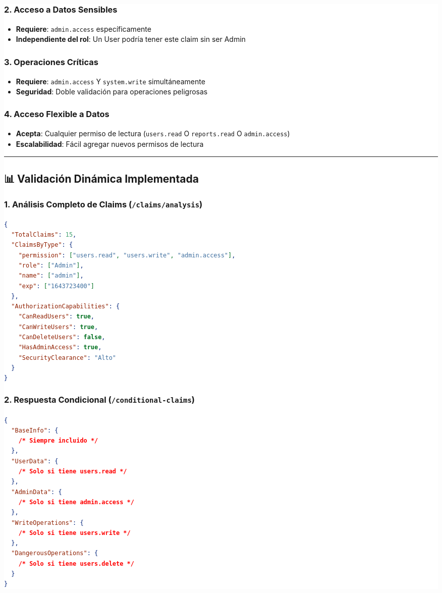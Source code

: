 ### **2. Acceso a Datos Sensibles**

- **Requiere**: `admin.access` específicamente
- **Independiente del rol**: Un User podría tener este claim sin ser Admin

### **3. Operaciones Críticas**

- **Requiere**: `admin.access` Y `system.write` simultáneamente
- **Seguridad**: Doble validación para operaciones peligrosas

### **4. Acceso Flexible a Datos**

- **Acepta**: Cualquier permiso de lectura (`users.read` O `reports.read` O `admin.access`)
- **Escalabilidad**: Fácil agregar nuevos permisos de lectura

---

## **📊 Validación Dinámica Implementada**

### **1. Análisis Completo de Claims** (`/claims/analysis`)

```json
{
  "TotalClaims": 15,
  "ClaimsByType": {
    "permission": ["users.read", "users.write", "admin.access"],
    "role": ["Admin"],
    "name": ["admin"],
    "exp": ["1643723400"]
  },
  "AuthorizationCapabilities": {
    "CanReadUsers": true,
    "CanWriteUsers": true,
    "CanDeleteUsers": false,
    "HasAdminAccess": true,
    "SecurityClearance": "Alto"
  }
}
```

### **2. Respuesta Condicional** (`/conditional-claims`)

```json
{
  "BaseInfo": {
    /* Siempre incluido */
  },
  "UserData": {
    /* Solo si tiene users.read */
  },
  "AdminData": {
    /* Solo si tiene admin.access */
  },
  "WriteOperations": {
    /* Solo si tiene users.write */
  },
  "DangerousOperations": {
    /* Solo si tiene users.delete */
  }
}
```
